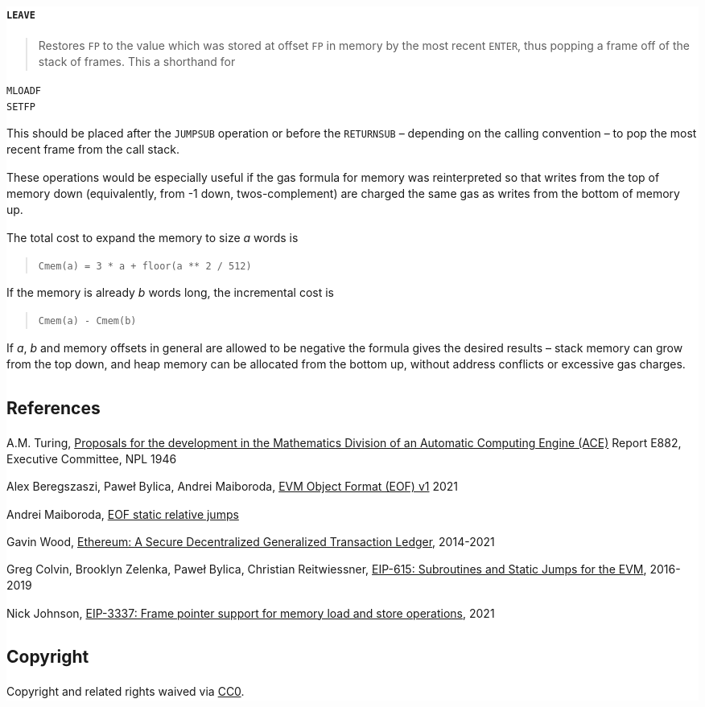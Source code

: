 #### `LEAVE`
> Restores `FP` to the value which was stored at offset `FP` in memory by the most recent `ENTER`, thus popping a frame off of the stack of frames.  This a shorthand for
```
MLOADF
SETFP
```
This should be placed after the `JUMPSUB` operation or before the `RETURNSUB` – depending on the calling convention – to pop the most recent frame from the call stack.

These operations would be especially useful if the gas formula for memory was reinterpreted so that writes from the top of memory down (equivalently, from -1 down, twos-complement) are charged the same gas as writes from the bottom of memory up.

The total cost to expand the memory to size _a_ words is
> `Cmem(a) = 3 * a + floor(a ** 2 / 512)`

If the memory is already _b_ words long, the incremental cost is
> `Cmem(a) - Cmem(b)`

If _a_, _b_ and memory offsets in general are allowed to be negative the formula gives the desired results – stack memory can grow from the top down, and heap memory can be allocated from the bottom up, without address conflicts or excessive gas charges.

## References

A.M. Turing, [Proposals for the development in the Mathematics Division of an Automatic Computing Engine (ACE)](http://www.alanturing.net/turing_archive/archive/p/p01/P01-001.html) Report E882, Executive Committee, NPL 1946

Alex Beregszaszi, Paweł Bylica, Andrei Maiboroda, [EVM Object Format (EOF) v1](https://eips.ethereum.org/EIPS/eip-3540) 2021

Andrei Maiboroda, [EOF static relative jumps](https://github.com/ethereum/evmone/pull/351)

Gavin Wood, [Ethereum:  A Secure Decentralized Generalized  Transaction  Ledger](https://ethereum.github.io/yellowpaper/paper.pdf), 2014-2021

Greg Colvin, Brooklyn Zelenka, Paweł Bylica, Christian Reitwiessner, [EIP-615: Subroutines and Static Jumps for the EVM](https://eips.ethereum.org/EIPS/eip-615), 2016-2019

Nick Johnson, [EIP-3337: Frame pointer support for memory load and store operations](https://eips.ethereum.org/EIPS/eip-3337), 2021

## Copyright
Copyright and related rights waived via [CC0](https://creativecommons.org/publicdomain/zero/1.0/).
  
